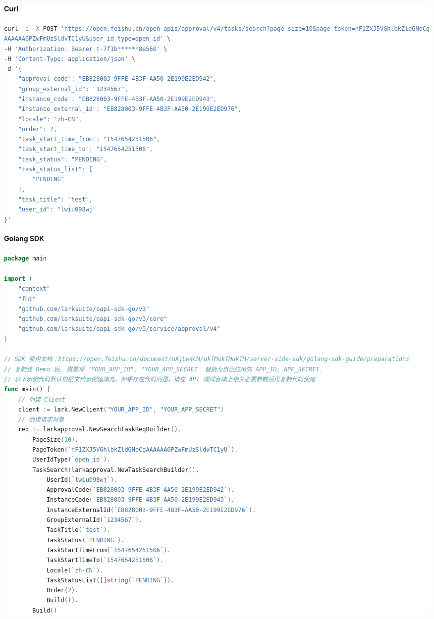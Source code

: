 #### Curl

```bash
curl -i -X POST 'https://open.feishu.cn/open-apis/approval/v4/tasks/search?page_size=10&page_token=nF1ZXJ5VGhlbkZldGNoCgAAAAAA6PZwFmUzSldvTC1yU&user_id_type=open_id' \
-H 'Authorization: Bearer t-7f1b******8e560' \
-H 'Content-Type: application/json' \
-d '{
	"approval_code": "EB828003-9FFE-4B3F-AA50-2E199E2ED942",
	"group_external_id": "1234567",
	"instance_code": "EB828003-9FFE-4B3F-AA50-2E199E2ED943",
	"instance_external_id": "EB828003-9FFE-4B3F-AA50-2E199E2ED976",
	"locale": "zh-CN",
	"order": 2,
	"task_start_time_from": "1547654251506",
	"task_start_time_to": "1547654251506",
	"task_status": "PENDING",
	"task_status_list": [
		"PENDING"
	],
	"task_title": "test",
	"user_id": "lwiu098wj"
}'
```

#### Golang SDK

```go
package main

import (
	"context"
	"fmt"
	"github.com/larksuite/oapi-sdk-go/v3"
	"github.com/larksuite/oapi-sdk-go/v3/core"
	"github.com/larksuite/oapi-sdk-go/v3/service/approval/v4"
)

// SDK 使用文档：https://open.feishu.cn/document/uAjLw4CM/ukTMukTMukTM/server-side-sdk/golang-sdk-guide/preparations
// 复制该 Demo 后, 需要将 "YOUR_APP_ID", "YOUR_APP_SECRET" 替换为自己应用的 APP_ID, APP_SECRET.
// 以下示例代码默认根据文档示例值填充，如果存在代码问题，请在 API 调试台填上相关必要参数后再复制代码使用
func main() {
	// 创建 Client
	client := lark.NewClient("YOUR_APP_ID", "YOUR_APP_SECRET")
	// 创建请求对象
	req := larkapproval.NewSearchTaskReqBuilder().
		PageSize(10).
		PageToken(`nF1ZXJ5VGhlbkZldGNoCgAAAAAA6PZwFmUzSldvTC1yU`).
		UserIdType(`open_id`).
		TaskSearch(larkapproval.NewTaskSearchBuilder().
			UserId(`lwiu098wj`).
			ApprovalCode(`EB828003-9FFE-4B3F-AA50-2E199E2ED942`).
			InstanceCode(`EB828003-9FFE-4B3F-AA50-2E199E2ED943`).
			InstanceExternalId(`EB828003-9FFE-4B3F-AA50-2E199E2ED976`).
			GroupExternalId(`1234567`).
			TaskTitle(`test`).
			TaskStatus(`PENDING`).
			TaskStartTimeFrom(`1547654251506`).
			TaskStartTimeTo(`1547654251506`).
			Locale(`zh-CN`).
			TaskStatusList([]string{`PENDING`}).
			Order(2).
			Build()).
		Build()
```